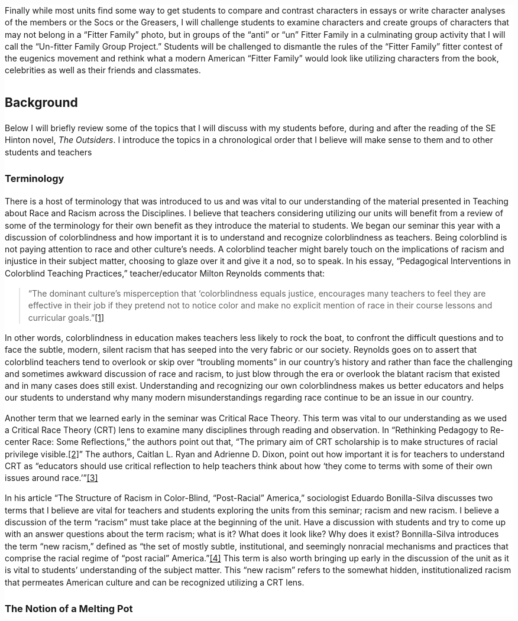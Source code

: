 <p>Finally while most units find some way to get students to compare and contrast characters in essays or write character analyses of the members or the Socs or the Greasers, I will challenge students to examine characters and create groups of characters that may not belong in a “Fitter Family” photo, but in groups of the “anti” or “un” Fitter Family in a culminating group activity that I will call the “Un-fitter Family Group Project.” Students will be challenged to dismantle the rules of the “Fitter Family” fitter contest of the eugenics movement and rethink what a modern American “Fitter Family” would look like utilizing characters from the book, celebrities as well as their friends and classmates.</p>
<h2>Background</h2>
<p>Below I will briefly review some of the topics that I will discuss with my students before, during and after the reading of the SE Hinton novel, <em>The Outsiders</em>. I introduce the topics in a chronological order that I believe will make sense to them and to other students and teachers</p>
<h3>Terminology</h3>
<p>There is a host of terminology that was introduced to us and was vital to our understanding of the material presented in Teaching about Race and Racism across the Disciplines. I believe that teachers considering utilizing our units will benefit from a review of some of the terminology for their own benefit as they introduce the material to students. We began our seminar this year with a discussion of colorblindness and how important it is to understand and recognize colorblindness as teachers. Being colorblind is not paying attention to race and other culture’s needs. A colorblind teacher might barely touch on the implications of racism and injustice in their subject matter, choosing to glaze over it and give it a nod, so to speak. In his essay, “Pedagogical Interventions in Colorblind Teaching Practices,” teacher/educator Milton Reynolds comments that:</p>
<blockquote>“The dominant culture’s misperception that ‘colorblindness equals justice, encourages many teachers to feel they are effective in their job if they pretend not to notice color and make no explicit mention of race in their course lessons and curricular goals.”<a href="#_edn1" name="_ednref1" title="">[1]</a></blockquote>
<p>In other words, colorblindness in education makes teachers less likely to rock the boat, to confront the difficult questions and to face the subtle, modern, silent racism that has seeped into the very fabric or our society. Reynolds goes on to assert that colorblind teachers tend to overlook or skip over “troubling moments” in our country’s history and rather than face the challenging and sometimes awkward discussion of race and racism, to just blow through the era or overlook the blatant racism that existed and in many cases does still exist. Understanding and recognizing our own colorblindness makes us better educators and helps our students to understand why many modern misunderstandings regarding race continue to be an issue in our country.</p>
<p>Another term that we learned early in the seminar was Critical Race Theory. This term was vital to our understanding as we used a Critical Race Theory (CRT) lens to examine many disciplines through reading and observation. In “Rethinking Pedagogy to Re-center Race: Some Reflections,” the authors point out that, “The primary aim of CRT scholarship is to make structures of racial privilege visible.<a href="#_edn2" name="_ednref2" title="">[2]</a>” The authors, Caitlan L. Ryan and Adrienne D. Dixon, point out how important it is for teachers to understand CRT as “educators should use critical reflection to help teachers think about how ‘they come to terms with some of their own issues around race.’”<a href="#_edn3" name="_ednref3" title="">[3]</a></p>
<p>In his article “The Structure of Racism in Color-Blind, “Post-Racial” America,” sociologist Eduardo Bonilla-Silva discusses two terms that I believe are vital for teachers and students exploring the units from this seminar; racism and new racism. I believe a discussion of the term “racism” must take place at the beginning of the unit. Have a discussion with students and try to come up with an answer questions about the term racism; what is it? What does it look like? Why does it exist? Bonnilla-Silva introduces the term “new racism,” defined as “the set of mostly subtle, institutional, and seemingly nonracial mechanisms and practices that comprise the racial regime of “post racial” America.”<a href="#_edn4" name="_ednref4" title="">[4]</a> This term is also worth bringing up early in the discussion of the unit as it is vital to students’ understanding of the subject matter. This “new racism” refers to the somewhat hidden, institutionalized racism that permeates American culture and can be recognized utilizing a CRT lens.</p>
<h3>The Notion of a Melting Pot</h3>